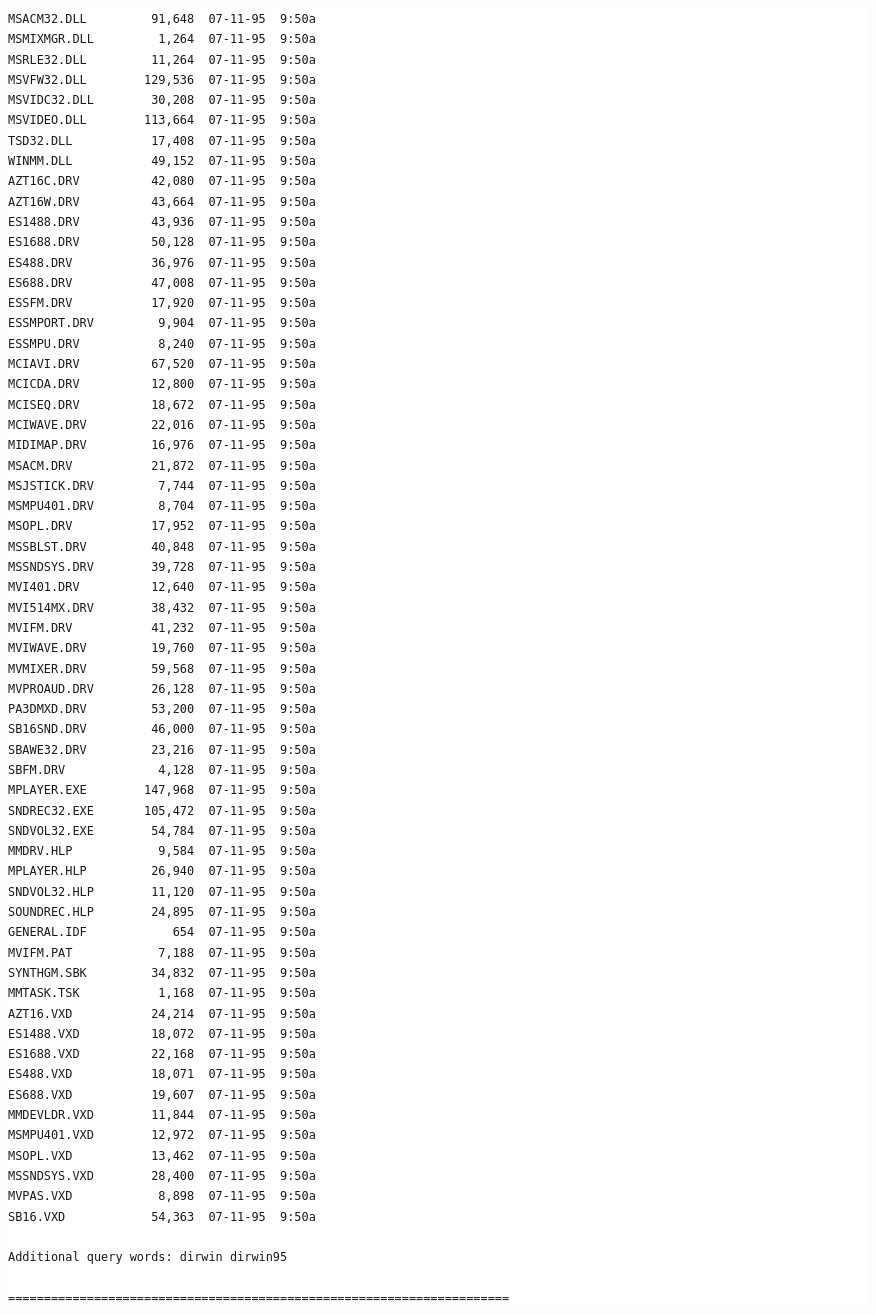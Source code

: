 	MSACM32.DLL         91,648  07-11-95  9:50a
	MSMIXMGR.DLL         1,264  07-11-95  9:50a
	MSRLE32.DLL         11,264  07-11-95  9:50a
	MSVFW32.DLL        129,536  07-11-95  9:50a
	MSVIDC32.DLL        30,208  07-11-95  9:50a
	MSVIDEO.DLL        113,664  07-11-95  9:50a
	TSD32.DLL           17,408  07-11-95  9:50a
	WINMM.DLL           49,152  07-11-95  9:50a
	AZT16C.DRV          42,080  07-11-95  9:50a
	AZT16W.DRV          43,664  07-11-95  9:50a
	ES1488.DRV          43,936  07-11-95  9:50a
	ES1688.DRV          50,128  07-11-95  9:50a
	ES488.DRV           36,976  07-11-95  9:50a
	ES688.DRV           47,008  07-11-95  9:50a
	ESSFM.DRV           17,920  07-11-95  9:50a
	ESSMPORT.DRV         9,904  07-11-95  9:50a
	ESSMPU.DRV           8,240  07-11-95  9:50a
	MCIAVI.DRV          67,520  07-11-95  9:50a
	MCICDA.DRV          12,800  07-11-95  9:50a
	MCISEQ.DRV          18,672  07-11-95  9:50a
	MCIWAVE.DRV         22,016  07-11-95  9:50a
	MIDIMAP.DRV         16,976  07-11-95  9:50a
	MSACM.DRV           21,872  07-11-95  9:50a
	MSJSTICK.DRV         7,744  07-11-95  9:50a
	MSMPU401.DRV         8,704  07-11-95  9:50a
	MSOPL.DRV           17,952  07-11-95  9:50a
	MSSBLST.DRV         40,848  07-11-95  9:50a
	MSSNDSYS.DRV        39,728  07-11-95  9:50a
	MVI401.DRV          12,640  07-11-95  9:50a
	MVI514MX.DRV        38,432  07-11-95  9:50a
	MVIFM.DRV           41,232  07-11-95  9:50a
	MVIWAVE.DRV         19,760  07-11-95  9:50a
	MVMIXER.DRV         59,568  07-11-95  9:50a
	MVPROAUD.DRV        26,128  07-11-95  9:50a
	PA3DMXD.DRV         53,200  07-11-95  9:50a
	SB16SND.DRV         46,000  07-11-95  9:50a
	SBAWE32.DRV         23,216  07-11-95  9:50a
	SBFM.DRV             4,128  07-11-95  9:50a
	MPLAYER.EXE        147,968  07-11-95  9:50a
	SNDREC32.EXE       105,472  07-11-95  9:50a
	SNDVOL32.EXE        54,784  07-11-95  9:50a
	MMDRV.HLP            9,584  07-11-95  9:50a
	MPLAYER.HLP         26,940  07-11-95  9:50a
	SNDVOL32.HLP        11,120  07-11-95  9:50a
	SOUNDREC.HLP        24,895  07-11-95  9:50a
	GENERAL.IDF            654  07-11-95  9:50a
	MVIFM.PAT            7,188  07-11-95  9:50a
	SYNTHGM.SBK         34,832  07-11-95  9:50a
	MMTASK.TSK           1,168  07-11-95  9:50a
	AZT16.VXD           24,214  07-11-95  9:50a
	ES1488.VXD          18,072  07-11-95  9:50a
	ES1688.VXD          22,168  07-11-95  9:50a
	ES488.VXD           18,071  07-11-95  9:50a
	ES688.VXD           19,607  07-11-95  9:50a
	MMDEVLDR.VXD        11,844  07-11-95  9:50a
	MSMPU401.VXD        12,972  07-11-95  9:50a
	MSOPL.VXD           13,462  07-11-95  9:50a
	MSSNDSYS.VXD        28,400  07-11-95  9:50a
	MVPAS.VXD            8,898  07-11-95  9:50a
	SB16.VXD            54,363  07-11-95  9:50a
	
	Additional query words: dirwin dirwin95
	
	======================================================================